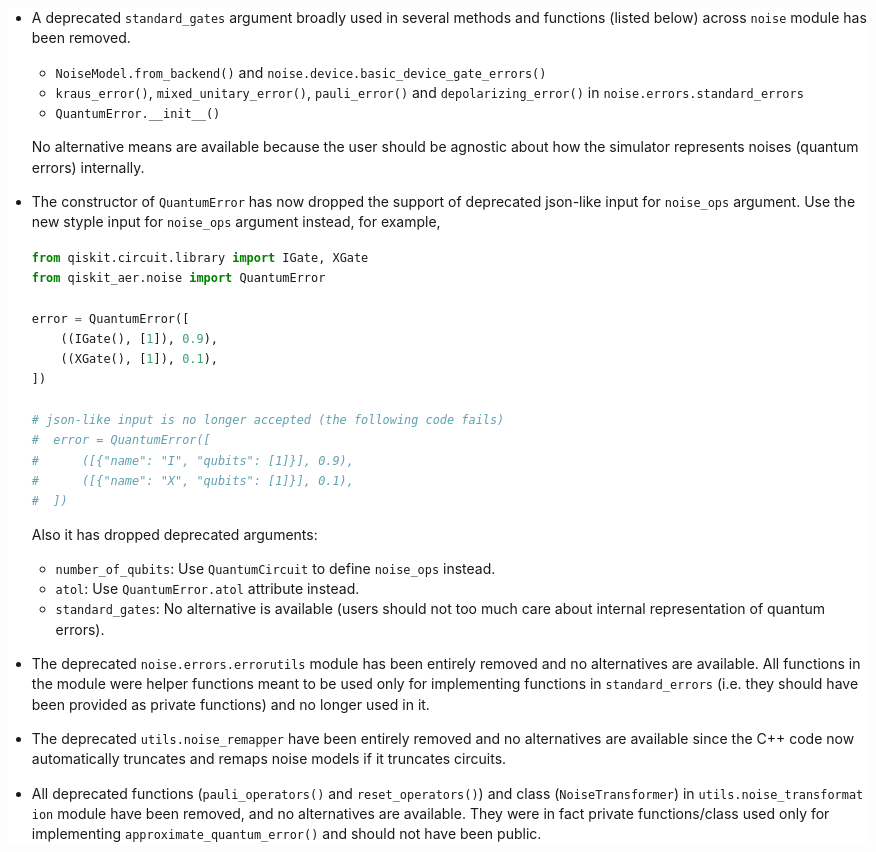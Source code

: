 *   A deprecated `standard_gates` argument broadly used in several methods and functions (listed below) across `noise` module has been removed.

    *   `NoiseModel.from_backend()` and `noise.device.basic_device_gate_errors()`
    *   `kraus_error()`, `mixed_unitary_error()`, `pauli_error()` and `depolarizing_error()` in `noise.errors.standard_errors`
    *   `QuantumError.__init__()`

    No alternative means are available because the user should be agnostic about how the simulator represents noises (quantum errors) internally.

*   The constructor of `QuantumError` has now dropped the support of deprecated json-like input for `noise_ops` argument. Use the new styple input for `noise_ops` argument instead, for example,

    ```python
    from qiskit.circuit.library import IGate, XGate
    from qiskit_aer.noise import QuantumError

    error = QuantumError([
        ((IGate(), [1]), 0.9),
        ((XGate(), [1]), 0.1),
    ])

    # json-like input is no longer accepted (the following code fails)
    #  error = QuantumError([
    #      ([{"name": "I", "qubits": [1]}], 0.9),
    #      ([{"name": "X", "qubits": [1]}], 0.1),
    #  ])
    ```

    Also it has dropped deprecated arguments:

    *   `number_of_qubits`: Use `QuantumCircuit` to define `noise_ops` instead.
    *   `atol`: Use `QuantumError.atol` attribute instead.
    *   `standard_gates`: No alternative is available (users should not too much care about internal representation of quantum errors).

*   The deprecated `noise.errors.errorutils` module has been entirely removed and no alternatives are available. All functions in the module were helper functions meant to be used only for implementing functions in `standard_errors` (i.e. they should have been provided as private functions) and no longer used in it.

*   The deprecated `utils.noise_remapper` have been entirely removed and no alternatives are available since the C++ code now automatically truncates and remaps noise models if it truncates circuits.

*   All deprecated functions (`pauli_operators()` and `reset_operators()`) and class (`NoiseTransformer`) in `utils.noise_transformation` module have been removed, and no alternatives are available. They were in fact private functions/class used only for implementing `approximate_quantum_error()` and should not have been public.
